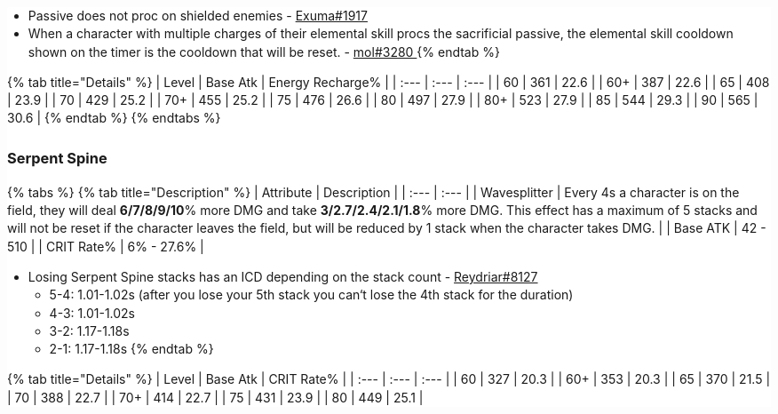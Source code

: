 * Passive does not proc on shielded enemies - [Exuma\#1917](../../../evidence/mechanics/equipment/weapons.md#sacrificial-weapons-do-not-proc-on-shielded-enemies)
* When a character with multiple charges of their elemental skill procs the sacrificial passive, the elemental skill cooldown shown on the timer is the cooldown that will be reset. - [mol\#3280 ](../../../evidence/mechanics/equipment/weapons.md#sacrificial-passive-with-multiple-e-stacks) 
{% endtab %}

{% tab title="Details" %}
| Level | Base Atk | Energy Recharge% |
| :--- | :--- | :--- |
| 60 | 361 | 22.6 |
| 60+ | 387 | 22.6 |
| 65 | 408 | 23.9 |
| 70 | 429 | 25.2 |
| 70+ | 455 | 25.2 |
| 75 | 476 | 26.6 |
| 80 | 497 | 27.9 |
| 80+ | 523 | 27.9 |
| 85 | 544 | 29.3 |
| 90 | 565 | 30.6 |
{% endtab %}
{% endtabs %}

### Serpent Spine

{% tabs %}
{% tab title="Description" %}
| Attribute | Description |
| :--- | :--- |
| Wavesplitter | Every 4s a character is on the field, they will deal **6/7/8/9/10**% more DMG and take **3/2.7/2.4/2.1/1.8**% more DMG. This effect has a maximum of 5 stacks and will not be reset if the character leaves the field, but will be reduced by 1 stack when the character takes DMG. |
| Base ATK | 42 - 510 |
| CRIT Rate% | 6% - 27.6% |

* Losing Serpent Spine stacks has an ICD depending on the stack count - [Reydriar\#8127](../../../evidence/mechanics/equipment/weapons.md#serpent-spine)
  * 5-4: 1.01-1.02s \(after you lose your 5th stack you can‘t lose the 4th stack for the duration\)
  * 4-3: 1.01-1.02s
  * 3-2: 1.17-1.18s
  * 2-1: 1.17-1.18s
{% endtab %}

{% tab title="Details" %}
| Level | Base Atk | CRIT Rate% |
| :--- | :--- | :--- |
| 60 | 327 | 20.3 |
| 60+ | 353 | 20.3 |
| 65 | 370 | 21.5 |
| 70 | 388 | 22.7 |
| 70+ | 414 | 22.7 |
| 75 | 431 | 23.9 |
| 80 | 449 | 25.1 |